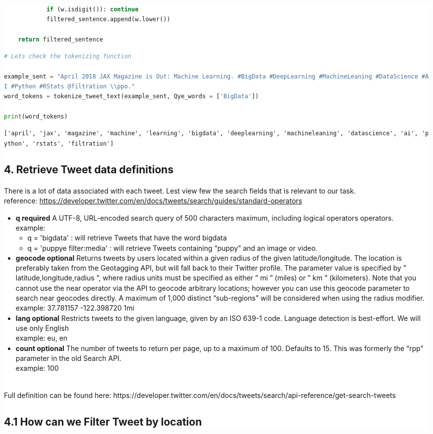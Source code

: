 ```python
            if (w.isdigit()): continue
            filtered_sentence.append(w.lower())

    return filtered_sentence
```


```python
# Lets check the tokenizing function

example_sent = "April 2018 JAX Magazine is Out: Machine Learning. #BigData #DeepLearning #MachineLeaning #DataScience #AI #Python #RStats @filtration \\ppo."
word_tokens = tokenize_tweet_text(example_sent, Qye_words = ['BigData'])

print(word_tokens)

```

    ['april', 'jax', 'magazine', 'machine', 'learning', 'bigdata', 'deeplearning', 'machineleaning', 'datascience', 'ai', 'python', 'rstats', 'filtration']
    

## 4. Retrieve Tweet data definitions
There is a lot of data associated with each tweet. Lest view few the search fields that is relevant to our task.<br>
reference: https://developer.twitter.com/en/docs/tweets/search/guides/standard-operators
* **q	required**	A UTF-8, URL-encoded search query of 500 characters maximum, including logical operators operators. <br>
    example: <br>
    * q = 'bigdata' : will retrieve Tweets that have the word bigdata
    * q = 'puppye filter:media' : will retrieve Tweets containing “puppy” and an image or video.
* **geocode	optional**	Returns tweets by users located within a given radius of the given latitude/longitude. The location is preferably taken from the Geotagging API, but will fall back to their Twitter profile. The parameter value is specified by ” latitude,longitude,radius ”, where radius units must be specified as either ” mi ” (miles) or ” km ” (kilometers). Note that you cannot use the near operator via the API to geocode arbitrary locations; however you can use this geocode parameter to search near geocodes directly. A maximum of 1,000 distinct “sub-regions” will be considered when using the radius modifier.<br>
    example: 37.781157 -122.398720 1mi
* **lang	optional**	Restricts tweets to the given language, given by an ISO 639-1 code. Language detection is best-effort. We will use only English<br>
    example: eu, en
* **count	optional**	The number of tweets to return per page, up to a maximum of 100. Defaults to 15. This was formerly the “rpp” parameter in the old Search API.<br>
    example: 100
<br>
Full definition can be found here: https://developer.twitter.com/en/docs/tweets/search/api-reference/get-search-tweets


## 4.1 How can we Filter Tweet by location
